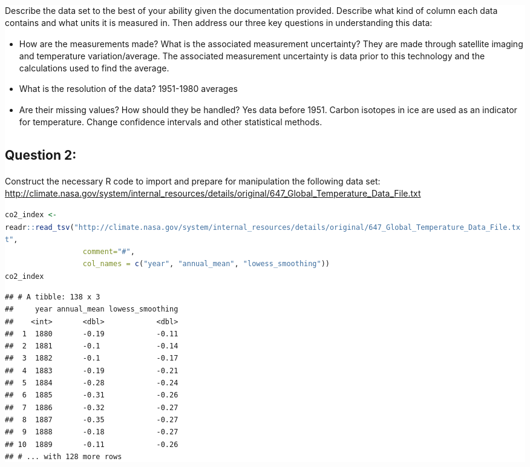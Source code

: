 Describe the data set to the best of your ability given the documentation provided. Describe what kind of column each data contains and what units it is measured in. Then address our three key questions in understanding this data:

-   How are the measurements made? What is the associated measurement uncertainty? They are made through satellite imaging and temperature variation/average. The associated measurement uncertainty is data prior to this technology and the calculations used to find the average.

-   What is the resolution of the data? 1951-1980 averages

-   Are their missing values? How should they be handled? Yes data before 1951. Carbon isotopes in ice are used as an indicator for temperature. Change confidence intervals and other statistical methods.

Question 2:
-----------

Construct the necessary R code to import and prepare for manipulation the following data set: <http://climate.nasa.gov/system/internal_resources/details/original/647_Global_Temperature_Data_File.txt>

``` r
co2_index <- 
readr::read_tsv("http://climate.nasa.gov/system/internal_resources/details/original/647_Global_Temperature_Data_File.txt", 
                  comment="#",
                  col_names = c("year", "annual_mean", "lowess_smoothing"))
co2_index
```

    ## # A tibble: 138 x 3
    ##     year annual_mean lowess_smoothing
    ##    <int>       <dbl>            <dbl>
    ##  1  1880       -0.19            -0.11
    ##  2  1881       -0.1             -0.14
    ##  3  1882       -0.1             -0.17
    ##  4  1883       -0.19            -0.21
    ##  5  1884       -0.28            -0.24
    ##  6  1885       -0.31            -0.26
    ##  7  1886       -0.32            -0.27
    ##  8  1887       -0.35            -0.27
    ##  9  1888       -0.18            -0.27
    ## 10  1889       -0.11            -0.26
    ## # ... with 128 more rows
